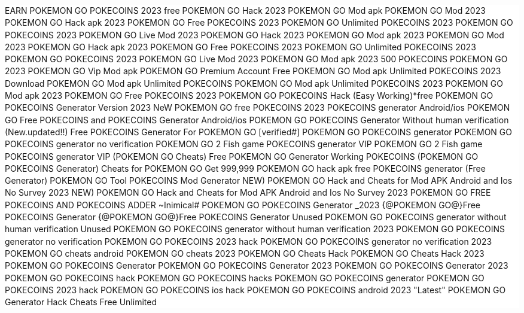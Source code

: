 EARN POKEMON GO POKECOINS 2023 free
POKEMON GO Hack 2023
POKEMON GO Mod apk
POKEMON GO Mod 2023
POKEMON GO Hack apk 2023
POKEMON GO Free POKECOINS 2023
POKEMON GO Unlimited POKECOINS 2023
POKEMON GO POKECOINS 2023
POKEMON GO Live Mod 2023
POKEMON GO Hack 2023
POKEMON GO Mod apk 2023
POKEMON GO Mod 2023
POKEMON GO Hack apk 2023
POKEMON GO Free POKECOINS 2023
POKEMON GO Unlimited POKECOINS 2023
POKEMON GO POKECOINS 2023
POKEMON GO Live Mod 2023
POKEMON GO Mod apk 2023
500 POKECOINS POKEMON GO 2023
POKEMON GO Vip Mod apk
POKEMON GO Premium Account Free
POKEMON GO Mod apk Unlimited POKECOINS 2023 Download
POKEMON GO Mod apk Unlimited POKECOINS
POKEMON GO Mod apk Unlimited POKECOINS 2023
POKEMON GO Mod apk 2023
POKEMON GO Free POKECOINS 2023
POKEMON GO POKECOINS Hack
(Easy Working)*free POKEMON GO POKECOINS Generator Version 2023
NeW POKEMON GO free POKECOINS 2023 POKECOINS generator Android/ios
POKEMON GO Free POKECOINS and POKECOINS Generator Android/ios
POKEMON GO POKECOINS Generator Without human verification
(New.updated!!) Free POKECOINS Generator For POKEMON GO
[verified#] POKEMON GO POKECOINS generator
POKEMON GO POKECOINS generator no verification
POKEMON GO 2 Fish game POKECOINS generator VIP
POKEMON GO 2 Fish game POKECOINS generator VIP
(POKEMON GO Cheats) Free POKEMON GO Generator Working POKECOINS
(POKEMON GO POKECOINS Generator) Cheats for POKEMON GO Get 999,999
POKEMON GO hack apk free POKECOINS generator
(Free Generator) POKEMON GO Tool POKECOINS Mod Generator
NEW) POKEMON GO Hack and Cheats for Mod APK Android and Ios No Survey 2023
NEW) POKEMON GO Hack and Cheats for Mod APK Android and Ios No Survey 2023
POKEMON GO FREE POKECOINS AND POKECOINS ADDER
~Inimical# POKEMON GO POKECOINS Generator _2023
{@POKEMON GO@}Free POKECOINS Generator
{@POKEMON GO@}Free POKECOINS Generator
Unused POKEMON GO POKECOINS generator without human verification
Unused POKEMON GO POKECOINS generator without human verification 2023
POKEMON GO POKECOINS generator no verification
POKEMON GO POKECOINS 2023 hack
POKEMON GO POKECOINS generator no verification 2023
POKEMON GO cheats android POKEMON GO cheats 2023
POKEMON GO Cheats Hack
POKEMON GO Cheats Hack 2023
POKEMON GO POKECOINS Generator
POKEMON GO POKECOINS Generator 2023
POKEMON GO POKECOINS Generator 2023
POKEMON GO POKECOINS hack
POKEMON GO POKECOINS hacks
POKEMON GO POKECOINS generator
POKEMON GO POKECOINS 2023 hack
POKEMON GO POKECOINS ios hack
POKEMON GO POKECOINS android 2023
"Latest" POKEMON GO Generator Hack Cheats Free Unlimited